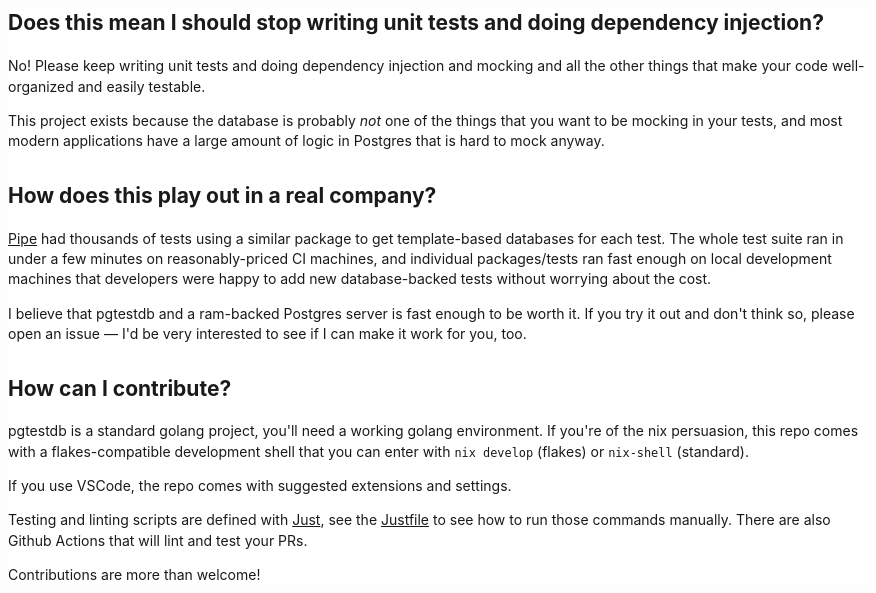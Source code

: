 ## Does this mean I should stop writing unit tests and doing dependency injection?
No! Please keep writing unit tests and doing dependency injection and mocking
and all the other things that make your code well-organized and easily
testable.

This project exists because the database is probably _not_ one of the things
that you want to be mocking in your tests, and most modern applications have a
large amount of logic in Postgres that is hard to mock anyway.

## How does this play out in a real company?
[Pipe](https://pipe.com) had thousands of tests using a similar package
to get template-based databases for each test. The whole test suite ran in under
a few minutes on reasonably-priced CI machines, and individual packages/tests
ran fast enough on local development machines that developers were happy to add
new database-backed tests without worrying about the cost.

I believe that pgtestdb and a ram-backed Postgres server is fast enough to be
worth it. If you try it out and don't think so, please open an issue &mdash;
I'd be very interested to see if I can make it work for you, too.

## How can I contribute?
pgtestdb is a standard golang project, you'll need a working golang environment.
If you're of the nix persuasion, this repo comes with a flakes-compatible
development shell that you can enter with `nix develop` (flakes) or `nix-shell`
(standard).

If you use VSCode, the repo comes with suggested extensions and settings.

Testing and linting scripts are defined with
[Just](https://github.com/casey/just), see the [Justfile](./Justfile) to see how
to run those commands manually. There are also Github Actions that will lint and
test your PRs.

Contributions are more than welcome!
